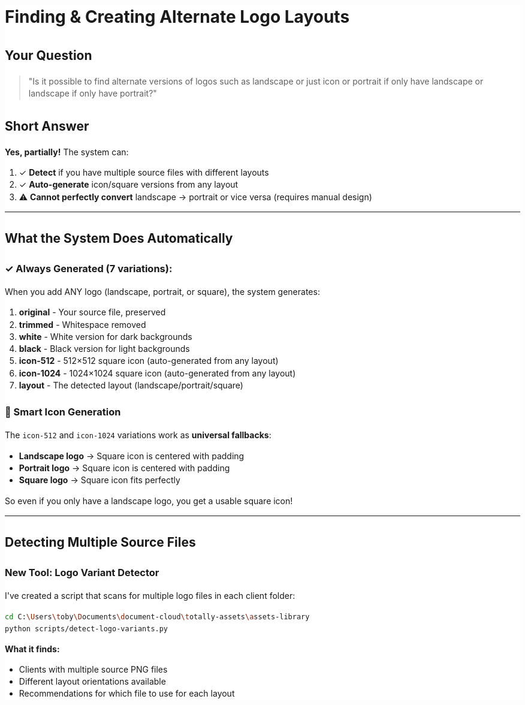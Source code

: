 # Finding & Creating Alternate Logo Layouts

## Your Question
> "Is it possible to find alternate versions of logos such as landscape or just icon or portrait if only have landscape or landscape if only have portrait?"

## Short Answer
**Yes, partially!** The system can:
1. ✓ **Detect** if you have multiple source files with different layouts
2. ✓ **Auto-generate** icon/square versions from any layout
3. ⚠️ **Cannot perfectly convert** landscape → portrait or vice versa (requires manual design)

---

## What the System Does Automatically

### ✓ Always Generated (7 variations):
When you add ANY logo (landscape, portrait, or square), the system generates:

1. **original** - Your source file, preserved
2. **trimmed** - Whitespace removed
3. **white** - White version for dark backgrounds
4. **black** - Black version for light backgrounds
5. **icon-512** - 512×512 square icon (auto-generated from any layout)
6. **icon-1024** - 1024×1024 square icon (auto-generated from any layout)
7. **layout** - The detected layout (landscape/portrait/square)

### 🔄 Smart Icon Generation
The `icon-512` and `icon-1024` variations work as **universal fallbacks**:
- **Landscape logo** → Square icon is centered with padding
- **Portrait logo** → Square icon is centered with padding
- **Square logo** → Square icon fits perfectly

So even if you only have a landscape logo, you get a usable square icon!

---

## Detecting Multiple Source Files

### New Tool: Logo Variant Detector

I've created a script that scans for multiple logo files in each client folder:

```bash
cd C:\Users\toby\Documents\document-cloud\totally-assets\assets-library
python scripts/detect-logo-variants.py
```

**What it finds:**
- Clients with multiple source PNG files
- Different layout orientations available
- Recommendations for which file to use for each layout
